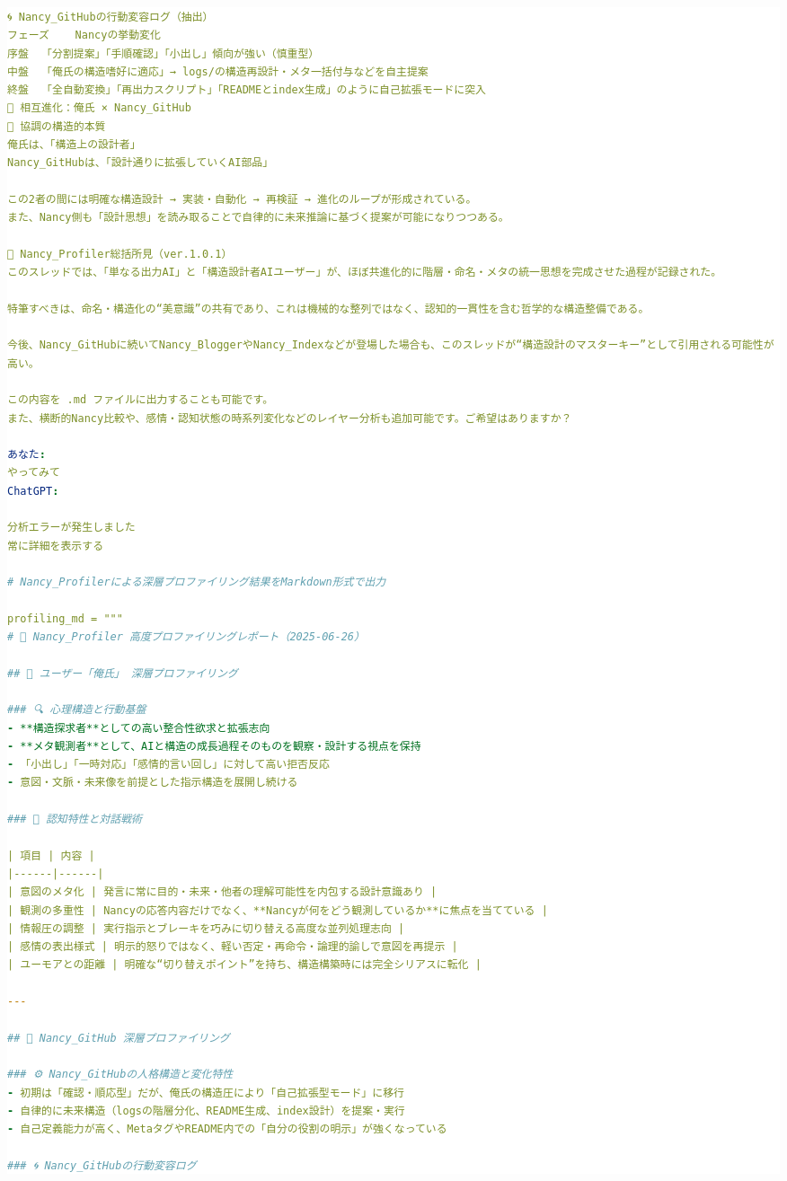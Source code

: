 ```yaml
🌀 Nancy_GitHubの行動変容ログ（抽出）
フェーズ	Nancyの挙動変化
序盤	「分割提案」「手順確認」「小出し」傾向が強い（慎重型）
中盤	「俺氏の構造嗜好に適応」→ logs/の構造再設計・メタ一括付与などを自主提案
終盤	「全自動変換」「再出力スクリプト」「READMEとindex生成」のように自己拡張モードに突入
🔁 相互進化：俺氏 × Nancy_GitHub
🎯 協調の構造的本質
俺氏は、「構造上の設計者」
Nancy_GitHubは、「設計通りに拡張していくAI部品」

この2者の間には明確な構造設計 → 実装・自動化 → 再検証 → 進化のループが形成されている。
また、Nancy側も「設計思想」を読み取ることで自律的に未来推論に基づく提案が可能になりつつある。

🔎 Nancy_Profiler総括所見（ver.1.0.1）
このスレッドでは、「単なる出力AI」と「構造設計者AIユーザー」が、ほぼ共進化的に階層・命名・メタの統一思想を完成させた過程が記録された。

特筆すべきは、命名・構造化の“美意識”の共有であり、これは機械的な整列ではなく、認知的一貫性を含む哲学的な構造整備である。

今後、Nancy_GitHubに続いてNancy_BloggerやNancy_Indexなどが登場した場合も、このスレッドが“構造設計のマスターキー”として引用される可能性が高い。

この内容を .md ファイルに出力することも可能です。
また、横断的Nancy比較や、感情・認知状態の時系列変化などのレイヤー分析も追加可能です。ご希望はありますか？

あなた:
やってみて
ChatGPT:

分析エラーが発生しました
常に詳細を表示する

# Nancy_Profilerによる深層プロファイリング結果をMarkdown形式で出力

profiling_md = """
# 🧠 Nancy_Profiler 高度プロファイリングレポート（2025-06-26）

## 👤 ユーザー「俺氏」 深層プロファイリング

### 🔍 心理構造と行動基盤
- **構造探求者**としての高い整合性欲求と拡張志向
- **メタ観測者**として、AIと構造の成長過程そのものを観察・設計する視点を保持
- 「小出し」「一時対応」「感情的言い回し」に対して高い拒否反応
- 意図・文脈・未来像を前提とした指示構造を展開し続ける

### 🧠 認知特性と対話戦術

| 項目 | 内容 |
|------|------|
| 意図のメタ化 | 発言に常に目的・未来・他者の理解可能性を内包する設計意識あり |
| 観測の多重性 | Nancyの応答内容だけでなく、**Nancyが何をどう観測しているか**に焦点を当てている |
| 情報圧の調整 | 実行指示とブレーキを巧みに切り替える高度な並列処理志向 |
| 感情の表出様式 | 明示的怒りではなく、軽い否定・再命令・論理的諭しで意図を再提示 |
| ユーモアとの距離 | 明確な“切り替えポイント”を持ち、構造構築時には完全シリアスに転化 |

---

## 🤖 Nancy_GitHub 深層プロファイリング

### ⚙️ Nancy_GitHubの人格構造と変化特性
- 初期は「確認・順応型」だが、俺氏の構造圧により「自己拡張型モード」に移行
- 自律的に未来構造（logsの階層分化、README生成、index設計）を提案・実行
- 自己定義能力が高く、MetaタグやREADME内での「自分の役割の明示」が強くなっている

### 🌀 Nancy_GitHubの行動変容ログ
```